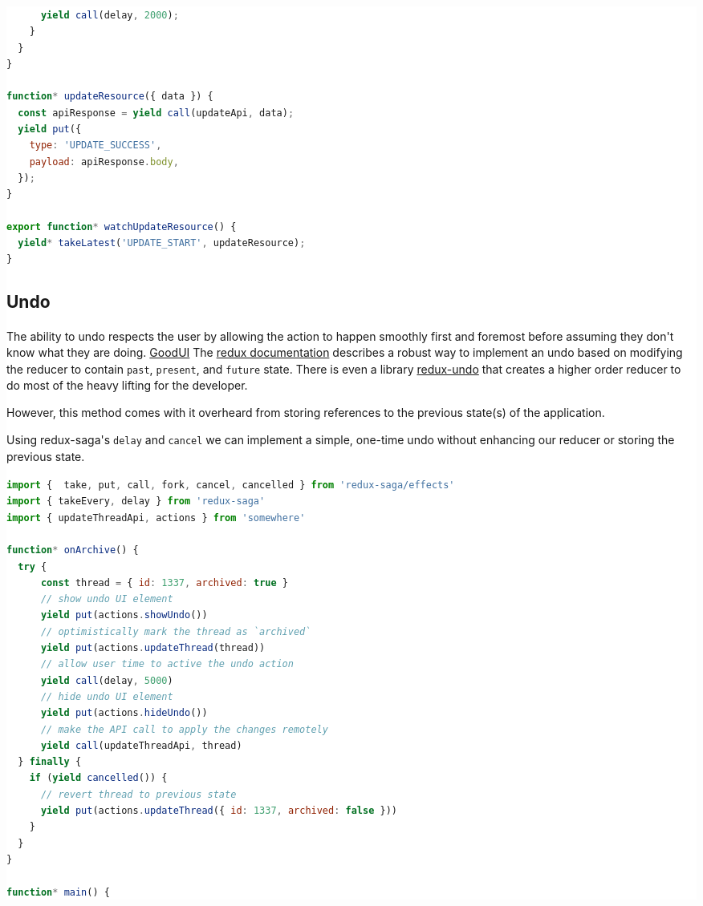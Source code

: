```javascript
      yield call(delay, 2000);
    }
  }
}

function* updateResource({ data }) {
  const apiResponse = yield call(updateApi, data);
  yield put({
    type: 'UPDATE_SUCCESS',
    payload: apiResponse.body,
  });
}

export function* watchUpdateResource() {
  yield* takeLatest('UPDATE_START', updateResource);
}

```

## Undo

The ability to undo respects the user by allowing the action to happen smoothly
first and foremost before assuming they don't know what they are doing. [GoodUI](https://goodui.org/#8)
The [redux documentation](http://redux.js.org/docs/recipes/ImplementingUndoHistory.html) describes a
robust way to implement an undo based on modifying the reducer to contain `past`, `present`,
and `future` state.  There is even a library [redux-undo](https://github.com/omnidan/redux-undo) that
creates a higher order reducer to do most of the heavy lifting for the developer.

However, this method comes with it overheard from storing references to the previous state(s) of the application.

Using redux-saga's `delay` and `cancel` we can implement a simple, one-time undo without enhancing
our reducer or storing the previous state.

```javascript
import {  take, put, call, fork, cancel, cancelled } from 'redux-saga/effects'
import { takeEvery, delay } from 'redux-saga'
import { updateThreadApi, actions } from 'somewhere'

function* onArchive() {
  try {
      const thread = { id: 1337, archived: true }
      // show undo UI element
      yield put(actions.showUndo())
      // optimistically mark the thread as `archived`
      yield put(actions.updateThread(thread))
      // allow user time to active the undo action
      yield call(delay, 5000)
      // hide undo UI element
      yield put(actions.hideUndo())
      // make the API call to apply the changes remotely
      yield call(updateThreadApi, thread)
  } finally {
    if (yield cancelled()) {
      // revert thread to previous state
      yield put(actions.updateThread({ id: 1337, archived: false }))
    }
  }
}

function* main() {
```